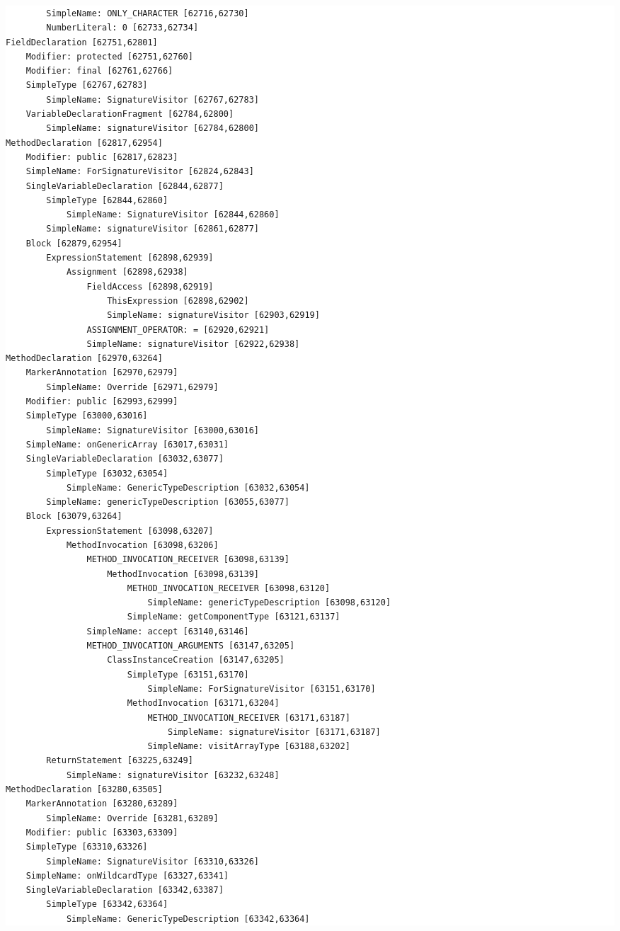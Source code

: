             SimpleName: ONLY_CHARACTER [62716,62730]
            NumberLiteral: 0 [62733,62734]
    FieldDeclaration [62751,62801]
        Modifier: protected [62751,62760]
        Modifier: final [62761,62766]
        SimpleType [62767,62783]
            SimpleName: SignatureVisitor [62767,62783]
        VariableDeclarationFragment [62784,62800]
            SimpleName: signatureVisitor [62784,62800]
    MethodDeclaration [62817,62954]
        Modifier: public [62817,62823]
        SimpleName: ForSignatureVisitor [62824,62843]
        SingleVariableDeclaration [62844,62877]
            SimpleType [62844,62860]
                SimpleName: SignatureVisitor [62844,62860]
            SimpleName: signatureVisitor [62861,62877]
        Block [62879,62954]
            ExpressionStatement [62898,62939]
                Assignment [62898,62938]
                    FieldAccess [62898,62919]
                        ThisExpression [62898,62902]
                        SimpleName: signatureVisitor [62903,62919]
                    ASSIGNMENT_OPERATOR: = [62920,62921]
                    SimpleName: signatureVisitor [62922,62938]
    MethodDeclaration [62970,63264]
        MarkerAnnotation [62970,62979]
            SimpleName: Override [62971,62979]
        Modifier: public [62993,62999]
        SimpleType [63000,63016]
            SimpleName: SignatureVisitor [63000,63016]
        SimpleName: onGenericArray [63017,63031]
        SingleVariableDeclaration [63032,63077]
            SimpleType [63032,63054]
                SimpleName: GenericTypeDescription [63032,63054]
            SimpleName: genericTypeDescription [63055,63077]
        Block [63079,63264]
            ExpressionStatement [63098,63207]
                MethodInvocation [63098,63206]
                    METHOD_INVOCATION_RECEIVER [63098,63139]
                        MethodInvocation [63098,63139]
                            METHOD_INVOCATION_RECEIVER [63098,63120]
                                SimpleName: genericTypeDescription [63098,63120]
                            SimpleName: getComponentType [63121,63137]
                    SimpleName: accept [63140,63146]
                    METHOD_INVOCATION_ARGUMENTS [63147,63205]
                        ClassInstanceCreation [63147,63205]
                            SimpleType [63151,63170]
                                SimpleName: ForSignatureVisitor [63151,63170]
                            MethodInvocation [63171,63204]
                                METHOD_INVOCATION_RECEIVER [63171,63187]
                                    SimpleName: signatureVisitor [63171,63187]
                                SimpleName: visitArrayType [63188,63202]
            ReturnStatement [63225,63249]
                SimpleName: signatureVisitor [63232,63248]
    MethodDeclaration [63280,63505]
        MarkerAnnotation [63280,63289]
            SimpleName: Override [63281,63289]
        Modifier: public [63303,63309]
        SimpleType [63310,63326]
            SimpleName: SignatureVisitor [63310,63326]
        SimpleName: onWildcardType [63327,63341]
        SingleVariableDeclaration [63342,63387]
            SimpleType [63342,63364]
                SimpleName: GenericTypeDescription [63342,63364]